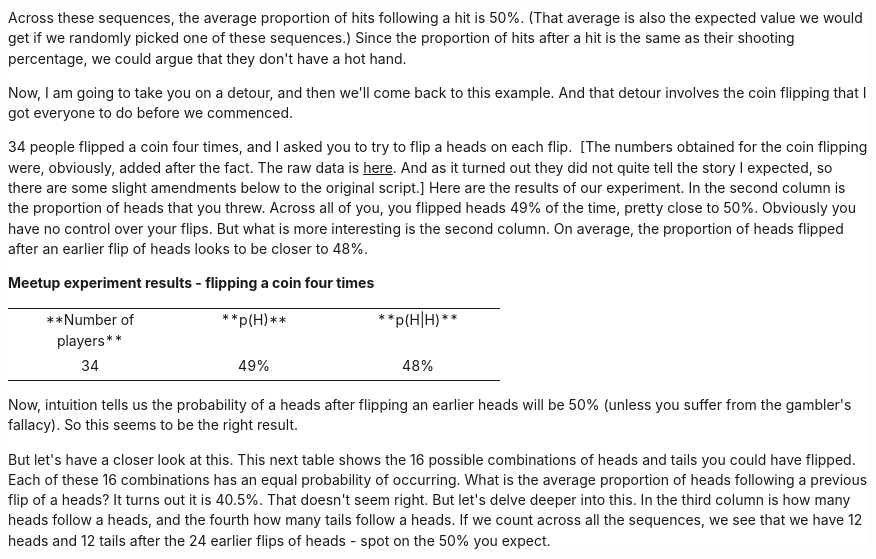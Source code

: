 Across these sequences, the average proportion of hits following a hit is 50%. (That average is also the expected value we would get if we randomly picked one of these sequences.) Since the proportion of hits after a hit is the same as their shooting percentage, we could argue that they don't have a hot hand.

Now, I am going to take you on a detour, and then we'll come back to this example. And that detour involves the coin flipping that I got everyone to do before we commenced.

34 people flipped a coin four times, and I asked you to try to flip a heads on each flip.  [The numbers obtained for the coin flipping were, obviously, added after the fact. The raw data is [here](https://jasonallancollins.files.wordpress.com/2016/05/flips1.jpg). And as it turned out they did not quite tell the story I expected, so there are some slight amendments below to the original script.] Here are the results of our experiment. In the second column is the proportion of heads that you threw. Across all of you, you flipped heads 49% of the time, pretty close to 50%. Obviously you have no control over your flips. But what is more interesting is the second column. On average, the proportion of heads flipped after an earlier flip of heads looks to be closer to 48%.

**Meetup experiment results - flipping a coin four times**

<table >
<tbody >
<tr >

<td width="150" style="text-align:center;" >**Number of players**
</td>

<td width="150" style="text-align:center;" >**p(H)**
</td>

<td width="150" style="text-align:center;" >**p(H|H)**
</td>
</tr>
<tr >

<td width="150" style="text-align:center;" >34
</td>

<td width="150" style="text-align:center;" >49%
</td>

<td width="150" style="text-align:center;" >48%
</td>
</tr>
</tbody>
</table>

Now, intuition tells us the probability of a heads after flipping an earlier heads will be 50% (unless you suffer from the gambler's fallacy). So this seems to be the right result.

But let's have a closer look at this. This next table shows the 16 possible combinations of heads and tails you could have flipped. Each of these 16 combinations has an equal probability of occurring. What is the average proportion of heads following a previous flip of a heads? It turns out it is 40.5%. That doesn't seem right. But let's delve deeper into this. In the third column is how many heads follow a heads, and the fourth how many tails follow a heads. If we count across all the sequences, we see that we have 12 heads and 12 tails after the 24 earlier flips of heads - spot on the 50% you expect.
